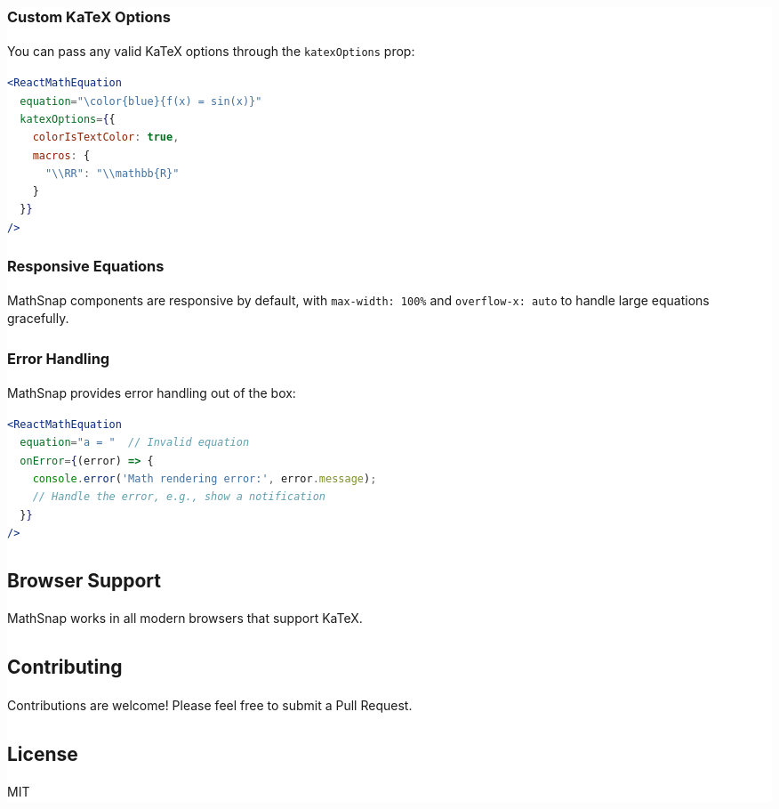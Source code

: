 ### Custom KaTeX Options

You can pass any valid KaTeX options through the `katexOptions` prop:

```jsx
<ReactMathEquation 
  equation="\color{blue}{f(x) = sin(x)}"
  katexOptions={{
    colorIsTextColor: true,
    macros: {
      "\\RR": "\\mathbb{R}"
    }
  }}
/>
```

### Responsive Equations

MathSnap components are responsive by default, with `max-width: 100%` and `overflow-x: auto` to handle large equations gracefully.

### Error Handling

MathSnap provides error handling out of the box:

```jsx
<ReactMathEquation 
  equation="a = "  // Invalid equation
  onError={(error) => {
    console.error('Math rendering error:', error.message);
    // Handle the error, e.g., show a notification
  }}
/>
```

## Browser Support

MathSnap works in all modern browsers that support KaTeX.

## Contributing

Contributions are welcome! Please feel free to submit a Pull Request.

## License

MIT